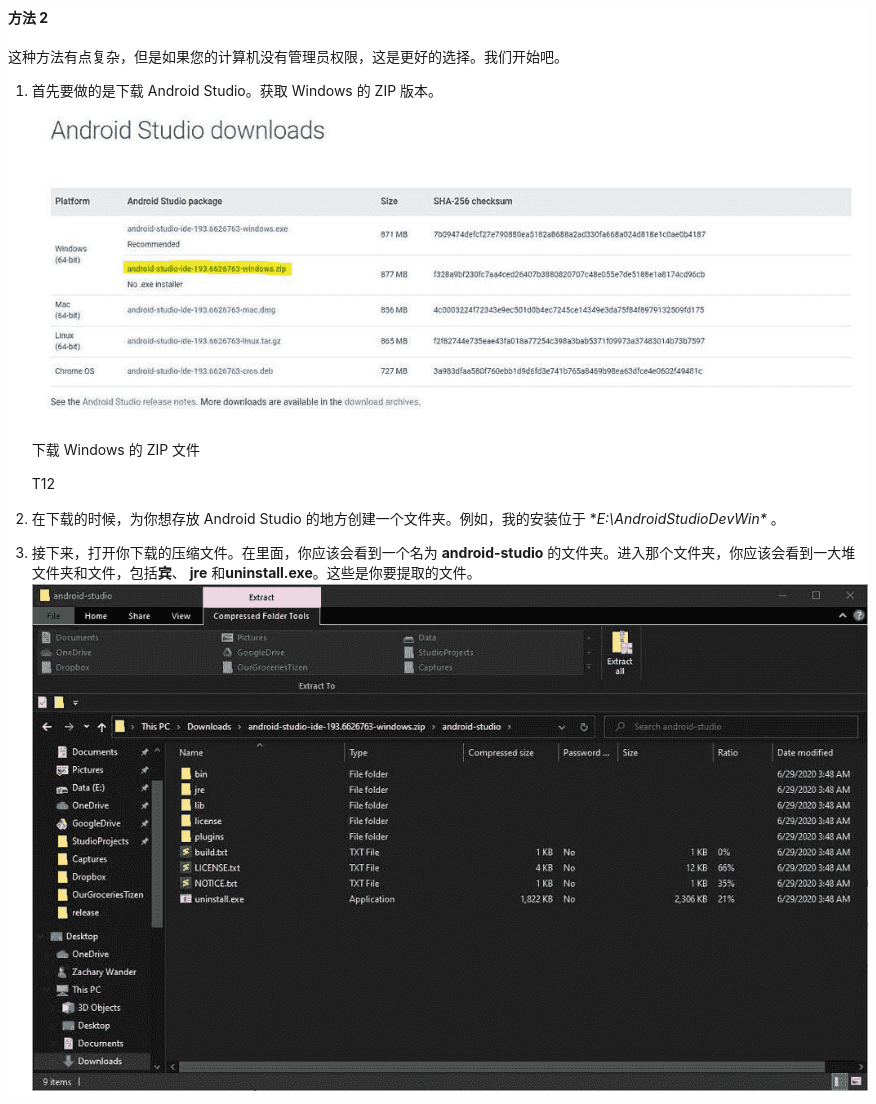 #### 方法 2

这种方法有点复杂，但是如果您的计算机没有管理员权限，这是更好的选择。我们开始吧。

1.  首先要做的是下载 Android Studio。获取 Windows 的 ZIP 版本。<picture>![](img/2e75d599de2e973de501fa2ec6be135d.png)</picture>

    下载 Windows 的 ZIP 文件

    T12
2.  在下载的时候，为你想存放 Android Studio 的地方创建一个文件夹。例如，我的安装位于 **E:\AndroidStudioDevWin\** 。
3.  接下来，打开你下载的压缩文件。在里面，你应该会看到一个名为 **android-studio** 的文件夹。进入那个文件夹，你应该会看到一大堆文件夹和文件，包括**宾**、 **jre** 和**uninstall.exe**。这些是你要提取的文件。<picture>![](img/3ce038bbe55faf4ea1bdbad9cc13fcaf.png)</picture>
